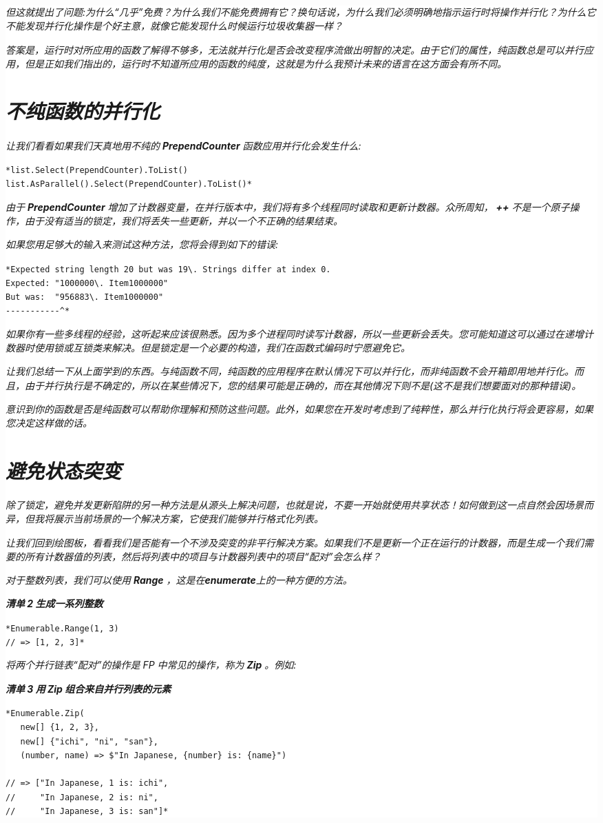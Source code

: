 *但这就提出了问题:为什么“几乎”免费？为什么我们不能免费拥有它？换句话说，为什么我们必须明确地指示运行时将操作并行化？为什么它不能发现并行化操作是个好主意，就像它能发现什么时候运行垃圾收集器一样？*

*答案是，运行时对所应用的函数了解得不够多，无法就并行化是否会改变程序流做出明智的决定。由于它们的属性，纯函数总是可以并行应用，但是正如我们指出的，运行时不知道所应用的函数的纯度，这就是为什么我预计未来的语言在这方面会有所不同。*

# *不纯函数的并行化*

*让我们看看如果我们天真地用不纯的 **PrependCounter** 函数应用并行化会发生什么:*

```
*list.Select(PrependCounter).ToList()
list.AsParallel().Select(PrependCounter).ToList()*
```

*由于 **PrependCounter** 增加了计数器变量，在并行版本中，我们将有多个线程同时读取和更新计数器。众所周知， **++** 不是一个原子操作，由于没有适当的锁定，我们将丢失一些更新，并以一个不正确的结果结束。*

*如果您用足够大的输入来测试这种方法，您将会得到如下的错误:*

```
*Expected string length 20 but was 19\. Strings differ at index 0.
Expected: "1000000\. Item1000000"
But was:  "956883\. Item1000000"
-----------^*
```

*如果你有一些多线程的经验，这听起来应该很熟悉。因为多个进程同时读写计数器，所以一些更新会丢失。您可能知道这可以通过在递增计数器时使用锁或互锁类来解决。但是锁定是一个必要的构造，我们在函数式编码时宁愿避免它。*

*让我们总结一下从上面学到的东西。与纯函数不同，纯函数的应用程序在默认情况下可以并行化，而非纯函数不会开箱即用地并行化。而且，由于并行执行是不确定的，所以在某些情况下，您的结果可能是正确的，而在其他情况下则不是(这不是我们想要面对的那种错误)。*

*意识到你的函数是否是纯函数可以帮助你理解和预防这些问题。此外，如果您在开发时考虑到了纯粹性，那么并行化执行将会更容易，如果您决定这样做的话。*

# *避免状态突变*

*除了锁定，避免并发更新陷阱的另一种方法是从源头上解决问题，也就是说，不要一开始就使用共享状态！如何做到这一点自然会因场景而异，但我将展示当前场景的一个解决方案，它使我们能够并行格式化列表。*

*让我们回到绘图板，看看我们是否能有一个不涉及突变的非平行解决方案。如果我们不是更新一个正在运行的计数器，而是生成一个我们需要的所有计数器值的列表，然后将列表中的项目与计数器列表中的项目“配对”会怎么样？*

*对于整数列表，我们可以使用 **Range** ，这是在**enumerate**上的一种方便的方法。*

***清单 2 生成一系列整数***

```
*Enumerable.Range(1, 3)
// => [1, 2, 3]*
```

*将两个并行链表“配对”的操作是 FP 中常见的操作，称为 **Zip** 。例如:*

***清单 3 用 Zip 组合来自并行列表的元素***

```
*Enumerable.Zip(
   new[] {1, 2, 3},
   new[] {"ichi", "ni", "san"},
   (number, name) => $"In Japanese, {number} is: {name}")

// => ["In Japanese, 1 is: ichi",
//     "In Japanese, 2 is: ni",
//     "In Japanese, 3 is: san"]*
```
